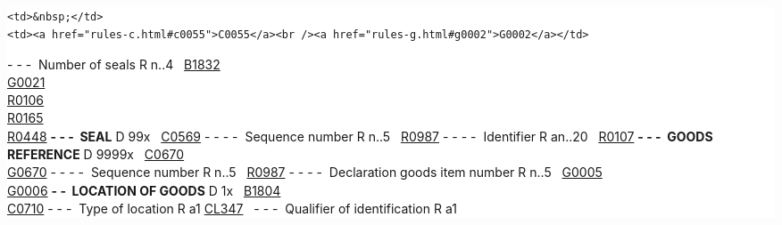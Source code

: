     <td>&nbsp;</td>
    <td><a href="rules-c.html#c0055">C0055</a><br /><a href="rules-g.html#g0002">G0002</a></td>
</tr><tr>
    <td>-&nbsp;-&nbsp;-&nbsp; Number of seals</td>
    <td>R</td>
    <td>n..4</td>
    <td>&nbsp;</td>
    <td><a href="rules-b.html#b1832">B1832</a><br /><a href="rules-g.html#g0021">G0021</a><br /><a href="rules-r.html#r0106">R0106</a><br /><a href="rules-r.html#r0165">R0165</a><br /><a href="rules-r.html#r0448">R0448</a></td>
</tr><tr>
    <td><strong>-&nbsp;-&nbsp;-&nbsp; SEAL</strong></td>
    <td>D</td>
    <td>99x</td>
    <td>&nbsp;</td>
    <td><a href="rules-c.html#c0569">C0569</a></td>
</tr><tr>
    <td>-&nbsp;-&nbsp;-&nbsp;-&nbsp; Sequence number</td>
    <td>R</td>
    <td>n..5</td>
    <td>&nbsp;</td>
    <td><a href="rules-r.html#r0987">R0987</a></td>
</tr><tr>
    <td>-&nbsp;-&nbsp;-&nbsp;-&nbsp; Identifier</td>
    <td>R</td>
    <td>an..20</td>
    <td>&nbsp;</td>
    <td><a href="rules-r.html#r0107">R0107</a></td>
</tr><tr>
    <td><strong>-&nbsp;-&nbsp;-&nbsp; GOODS REFERENCE</strong></td>
    <td>D</td>
    <td>9999x</td>
    <td>&nbsp;</td>
    <td><a href="rules-c.html#c0670">C0670</a><br /><a href="rules-g.html#g0670">G0670</a></td>
</tr><tr>
    <td>-&nbsp;-&nbsp;-&nbsp;-&nbsp; Sequence number</td>
    <td>R</td>
    <td>n..5</td>
    <td>&nbsp;</td>
    <td><a href="rules-r.html#r0987">R0987</a></td>
</tr><tr>
    <td>-&nbsp;-&nbsp;-&nbsp;-&nbsp; Declaration goods item number</td>
    <td>R</td>
    <td>n..5</td>
    <td>&nbsp;</td>
    <td><a href="rules-g.html#g0005">G0005</a><br /><a href="rules-g.html#g0006">G0006</a></td>
</tr><tr>
    <td><strong>-&nbsp;-&nbsp; LOCATION OF GOODS</strong></td>
    <td>D</td>
    <td>1x</td>
    <td>&nbsp;</td>
    <td><a href="rules-b.html#b1804">B1804</a><br /><a href="rules-c.html#c0710">C0710</a></td>
</tr><tr>
    <td>-&nbsp;-&nbsp;-&nbsp; Type of location</td>
    <td>R</td>
    <td>a1</td>
    <td><a href="https://ec.europa.eu/taxation_customs/dds2/rd/compressed_file/data_download/RD_NCTS-P5_TypeOfLocation.zip">CL347</a></td>
    <td>&nbsp;</td>
</tr><tr>
    <td>-&nbsp;-&nbsp;-&nbsp; Qualifier of identification</td>
    <td>R</td>
    <td>a1</td>